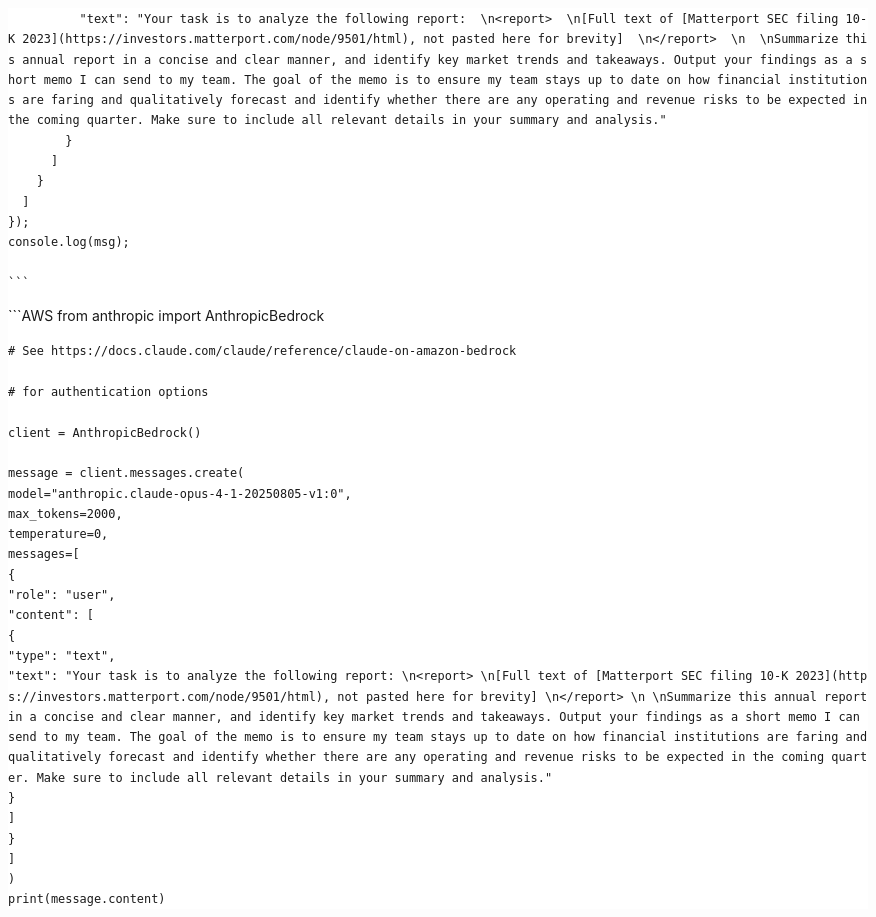               "text": "Your task is to analyze the following report:  \n<report>  \n[Full text of [Matterport SEC filing 10-K 2023](https://investors.matterport.com/node/9501/html), not pasted here for brevity]  \n</report>  \n  \nSummarize this annual report in a concise and clear manner, and identify key market trends and takeaways. Output your findings as a short memo I can send to my team. The goal of the memo is to ensure my team stays up to date on how financial institutions are faring and qualitatively forecast and identify whether there are any operating and revenue risks to be expected in the coming quarter. Make sure to include all relevant details in your summary and analysis."
            }
          ]
        }
      ]
    });
    console.log(msg);

    ```
  </Tab>

  <Tab title="AWS Bedrock Python">
    ```AWS
    from anthropic import AnthropicBedrock

    # See https://docs.claude.com/claude/reference/claude-on-amazon-bedrock

    # for authentication options

    client = AnthropicBedrock()

    message = client.messages.create(
    model="anthropic.claude-opus-4-1-20250805-v1:0",
    max_tokens=2000,
    temperature=0,
    messages=[
    {
    "role": "user",
    "content": [
    {
    "type": "text",
    "text": "Your task is to analyze the following report: \n<report> \n[Full text of [Matterport SEC filing 10-K 2023](https://investors.matterport.com/node/9501/html), not pasted here for brevity] \n</report> \n \nSummarize this annual report in a concise and clear manner, and identify key market trends and takeaways. Output your findings as a short memo I can send to my team. The goal of the memo is to ensure my team stays up to date on how financial institutions are faring and qualitatively forecast and identify whether there are any operating and revenue risks to be expected in the coming quarter. Make sure to include all relevant details in your summary and analysis."
    }
    ]
    }
    ]
    )
    print(message.content)

